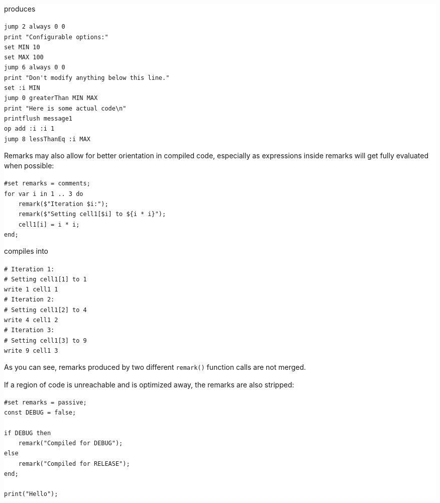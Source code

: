 produces

```mlog
jump 2 always 0 0
print "Configurable options:"
set MIN 10
set MAX 100
jump 6 always 0 0
print "Don't modify anything below this line."
set :i MIN
jump 0 greaterThan MIN MAX
print "Here is some actual code\n"
printflush message1
op add :i :i 1
jump 8 lessThanEq :i MAX
```

Remarks may also allow for better orientation in compiled code, especially as expressions inside remarks will get fully evaluated when possible:

```Mindcode
#set remarks = comments;
for var i in 1 .. 3 do
    remark($"Iteration $i:");
    remark($"Setting cell1[$i] to ${i * i}");
    cell1[i] = i * i;
end;
```

compiles into

```mlog
# Iteration 1:
# Setting cell1[1] to 1
write 1 cell1 1
# Iteration 2:
# Setting cell1[2] to 4
write 4 cell1 2
# Iteration 3:
# Setting cell1[3] to 9
write 9 cell1 3
```

As you can see, remarks produced by two different `remark()` function calls are not merged.

If a region of code is unreachable and is optimized away, the remarks are also stripped:

```Mindcode
#set remarks = passive;
const DEBUG = false;

if DEBUG then
    remark("Compiled for DEBUG");
else
    remark("Compiled for RELEASE");
end;

print("Hello");
```
